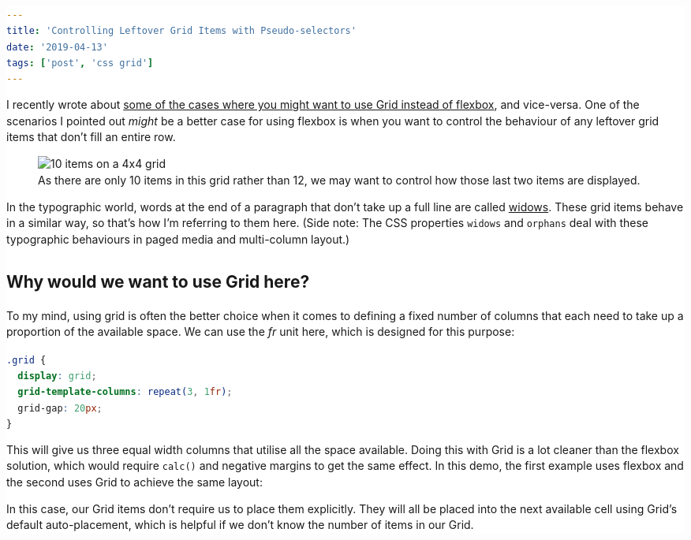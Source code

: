 ```yaml
---
title: 'Controlling Leftover Grid Items with Pseudo-selectors'
date: '2019-04-13'
tags: ['post', 'css grid']
---
```


I recently wrote about [some of the cases where you might want to use Grid instead of flexbox](/to-grid-or-to-flex), and vice-versa. One of the scenarios I pointed out _might_ be a better case for using flexbox is when you want to control the behaviour of any leftover grid items that don’t fill an entire row.

<figure>
  <img src="/controlling-leftover-grid-items-01.svg" alt="10 items on a 4x4 grid">
	<figcaption>As there are only 10 items in this grid rather than 12, we may want to control how those last two items are displayed.</figcaption>
</figure>

In the typographic world, words at the end of a paragraph that don’t take up a full line are called [widows](https://www.fonts.com/content/learning/fontology/level-2/text-typography/rags-widows-orphans). These grid items behave in a similar way, so that’s how I’m referring to them here. (Side note: The CSS properties `widows` and `orphans` deal with these typographic behaviours in paged media and multi-column layout.)

## Why would we want to use Grid here?

To my mind, using grid is often the better choice when it comes to defining a fixed number of columns that each need to take up a proportion of the available space. We can use the _fr_ unit here, which is designed for this purpose:

```css
.grid {
  display: grid;
  grid-template-columns: repeat(3, 1fr);
  grid-gap: 20px;
}
```

This will give us three equal width columns that utilise all the space available. Doing this with Grid is a lot cleaner than the flexbox solution, which would require `calc()` and negative margins to get the same effect. In this demo, the first example uses flexbox and the second uses Grid to achieve the same layout:

<iframe height="374" style="width: 100%;" scrolling="no" title="Flexbox vs Grid layout examples" src="//codepen.io/michellebarker/embed/xeXgqy/?height=374&theme-id=0&default-tab=result" frameborder="no" allowtransparency="true" allowfullscreen="true">
  See the Pen <a href='https://codepen.io/michellebarker/pen/xeXgqy/'>Flexbox vs Grid layout examples</a> by Michelle Barker
  (<a href='https://codepen.io/michellebarker'>@michellebarker</a>) on <a href='https://codepen.io'>CodePen</a>.
</iframe>

In this case, our Grid items don’t require us to place them explicitly. They will all be placed into the next available cell using Grid’s default auto-placement, which is helpful if we don’t know the number of items in our Grid.
